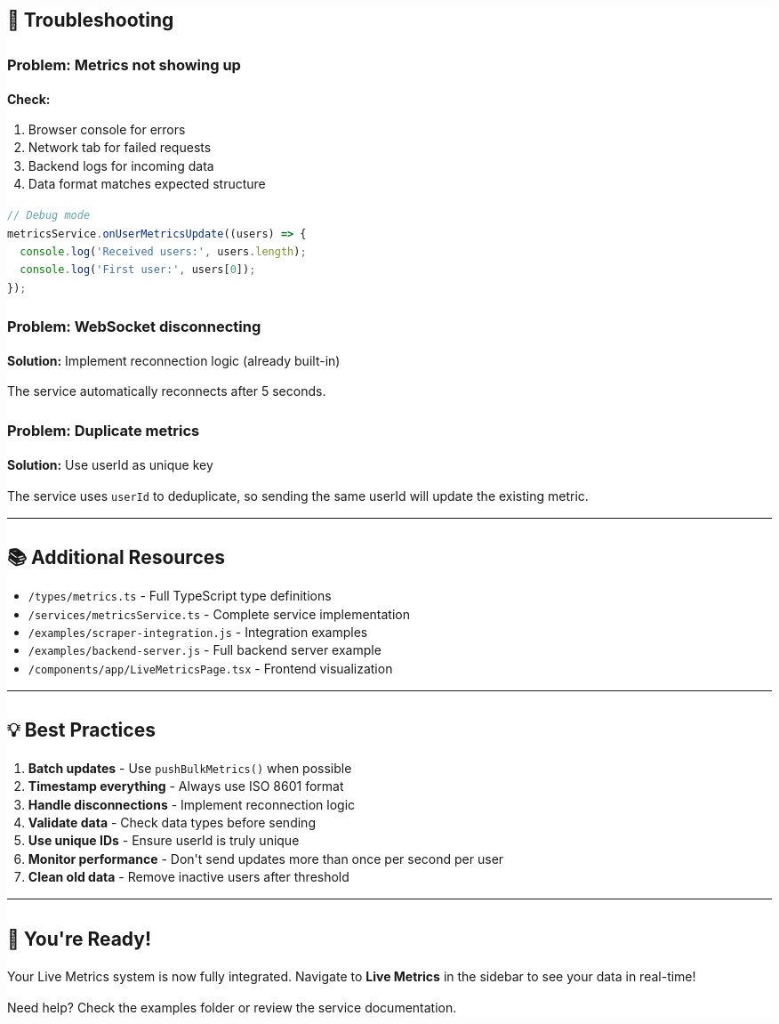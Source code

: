 
## 🐛 Troubleshooting

### Problem: Metrics not showing up

**Check:**
1. Browser console for errors
2. Network tab for failed requests
3. Backend logs for incoming data
4. Data format matches expected structure

```javascript
// Debug mode
metricsService.onUserMetricsUpdate((users) => {
  console.log('Received users:', users.length);
  console.log('First user:', users[0]);
});
```

### Problem: WebSocket disconnecting

**Solution:** Implement reconnection logic (already built-in)

The service automatically reconnects after 5 seconds.

### Problem: Duplicate metrics

**Solution:** Use userId as unique key

The service uses `userId` to deduplicate, so sending the same userId will update the existing metric.

---

## 📚 Additional Resources

- `/types/metrics.ts` - Full TypeScript type definitions
- `/services/metricsService.ts` - Complete service implementation
- `/examples/scraper-integration.js` - Integration examples
- `/examples/backend-server.js` - Full backend server example
- `/components/app/LiveMetricsPage.tsx` - Frontend visualization

---

## 💡 Best Practices

1. **Batch updates** - Use `pushBulkMetrics()` when possible
2. **Timestamp everything** - Always use ISO 8601 format
3. **Handle disconnections** - Implement reconnection logic
4. **Validate data** - Check data types before sending
5. **Use unique IDs** - Ensure userId is truly unique
6. **Monitor performance** - Don't send updates more than once per second per user
7. **Clean old data** - Remove inactive users after threshold

---

## 🎉 You're Ready!

Your Live Metrics system is now fully integrated. Navigate to **Live Metrics** in the sidebar to see your data in real-time!

Need help? Check the examples folder or review the service documentation.
